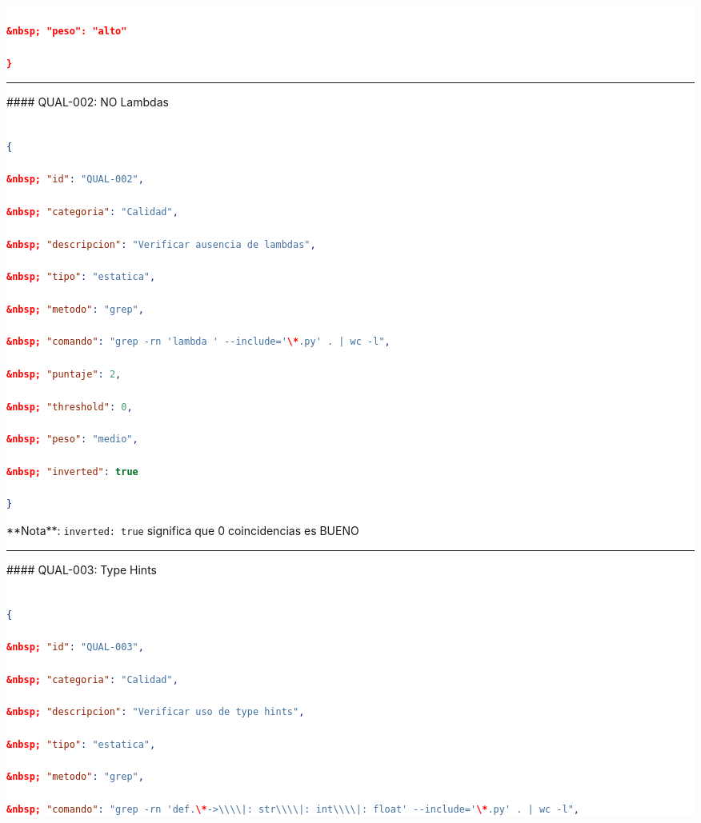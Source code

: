 ```json

&nbsp; "peso": "alto"

}

```



---



\#### QUAL-002: NO Lambdas

```json

{

&nbsp; "id": "QUAL-002",

&nbsp; "categoria": "Calidad",

&nbsp; "descripcion": "Verificar ausencia de lambdas",

&nbsp; "tipo": "estatica",

&nbsp; "metodo": "grep",

&nbsp; "comando": "grep -rn 'lambda ' --include='\*.py' . | wc -l",

&nbsp; "puntaje": 2,

&nbsp; "threshold": 0,

&nbsp; "peso": "medio",

&nbsp; "inverted": true

}

```



\*\*Nota\*\*: `inverted: true` significa que 0 coincidencias es BUENO



---



\#### QUAL-003: Type Hints

```json

{

&nbsp; "id": "QUAL-003",

&nbsp; "categoria": "Calidad",

&nbsp; "descripcion": "Verificar uso de type hints",

&nbsp; "tipo": "estatica",

&nbsp; "metodo": "grep",

&nbsp; "comando": "grep -rn 'def.\*->\\\\|: str\\\\|: int\\\\|: float' --include='\*.py' . | wc -l",
```